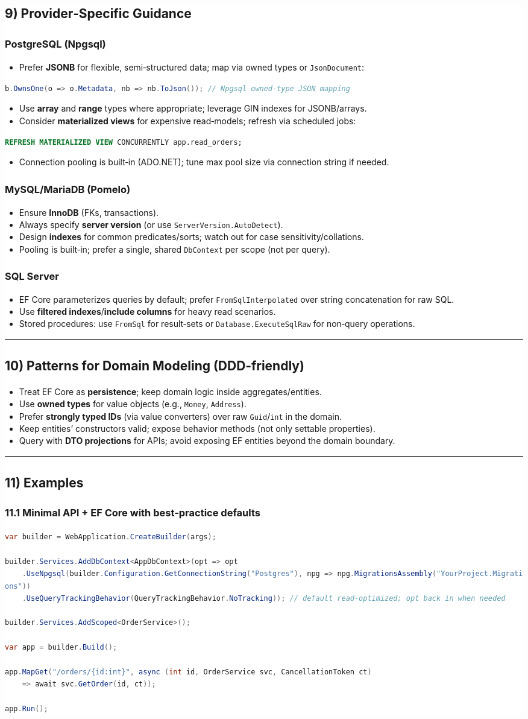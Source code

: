 ## 9) Provider‑Specific Guidance

### PostgreSQL (Npgsql)
- Prefer **JSONB** for flexible, semi‑structured data; map via owned types or `JsonDocument`:
```csharp
b.OwnsOne(o => o.Metadata, nb => nb.ToJson()); // Npgsql owned‑type JSON mapping
```
- Use **array** and **range** types where appropriate; leverage GIN indexes for JSONB/arrays.
- Consider **materialized views** for expensive read‑models; refresh via scheduled jobs:
```sql
REFRESH MATERIALIZED VIEW CONCURRENTLY app.read_orders;
```
- Connection pooling is built‑in (ADO.NET); tune max pool size via connection string if needed.

### MySQL/MariaDB (Pomelo)
- Ensure **InnoDB** (FKs, transactions).
- Always specify **server version** (or use `ServerVersion.AutoDetect`).
- Design **indexes** for common predicates/sorts; watch out for case sensitivity/collations.
- Pooling is built‑in; prefer a single, shared `DbContext` per scope (not per query).

### SQL Server
- EF Core parameterizes queries by default; prefer `FromSqlInterpolated` over string concatenation for raw SQL.
- Use **filtered indexes**/**include columns** for heavy read scenarios.
- Stored procedures: use `FromSql` for result‑sets or `Database.ExecuteSqlRaw` for non‑query operations.

---
## 10) Patterns for Domain Modeling (DDD‑friendly)
- Treat EF Core as **persistence**; keep domain logic inside aggregates/entities.
- Use **owned types** for value objects (e.g., `Money`, `Address`).
- Prefer **strongly typed IDs** (via value converters) over raw `Guid`/`int` in the domain.
- Keep entities’ constructors valid; expose behavior methods (not only settable properties).
- Query with **DTO projections** for APIs; avoid exposing EF entities beyond the domain boundary.

---
## 11) Examples

### 11.1 Minimal API + EF Core with best‑practice defaults
```csharp
var builder = WebApplication.CreateBuilder(args);

builder.Services.AddDbContext<AppDbContext>(opt => opt
    .UseNpgsql(builder.Configuration.GetConnectionString("Postgres"), npg => npg.MigrationsAssembly("YourProject.Migrations"))
    .UseQueryTrackingBehavior(QueryTrackingBehavior.NoTracking)); // default read‑optimized; opt back in when needed

builder.Services.AddScoped<OrderService>();

var app = builder.Build();

app.MapGet("/orders/{id:int}", async (int id, OrderService svc, CancellationToken ct)
    => await svc.GetOrder(id, ct));

app.Run();
```
